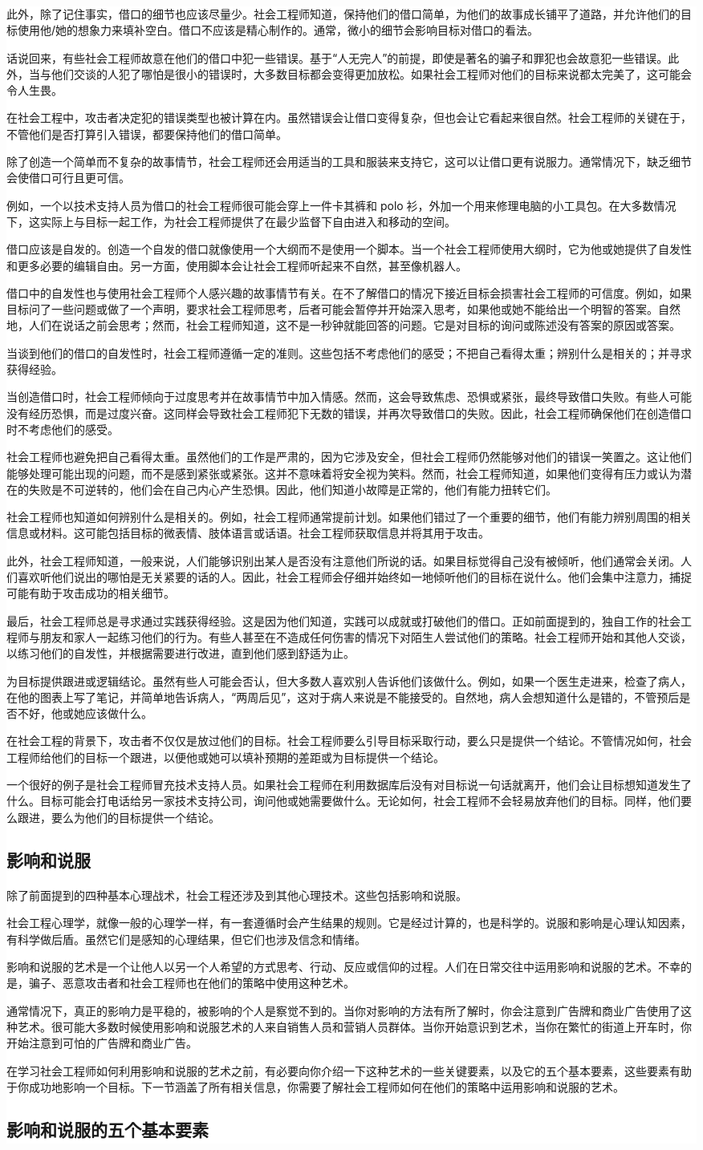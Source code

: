 此外，除了记住事实，借口的细节也应该尽量少。社会工程师知道，保持他们的借口简单，为他们的故事成长铺平了道路，并允许他们的目标使用他/她的想象力来填补空白。借口不应该是精心制作的。通常，微小的细节会影响目标对借口的看法。

话说回来，有些社会工程师故意在他们的借口中犯一些错误。基于“人无完人”的前提，即使是著名的骗子和罪犯也会故意犯一些错误。此外，当与他们交谈的人犯了哪怕是很小的错误时，大多数目标都会变得更加放松。如果社会工程师对他们的目标来说都太完美了，这可能会令人生畏。

在社会工程中，攻击者决定犯的错误类型也被计算在内。虽然错误会让借口变得复杂，但也会让它看起来很自然。社会工程师的关键在于，不管他们是否打算引入错误，都要保持他们的借口简单。

除了创造一个简单而不复杂的故事情节，社会工程师还会用适当的工具和服装来支持它，这可以让借口更有说服力。通常情况下，缺乏细节会使借口可行且更可信。

例如，一个以技术支持人员为借口的社会工程师很可能会穿上一件卡其裤和 polo 衫，外加一个用来修理电脑的小工具包。在大多数情况下，这实际上与目标一起工作，为社会工程师提供了在最少监督下自由进入和移动的空间。

借口应该是自发的。创造一个自发的借口就像使用一个大纲而不是使用一个脚本。当一个社会工程师使用大纲时，它为他或她提供了自发性和更多必要的编辑自由。另一方面，使用脚本会让社会工程师听起来不自然，甚至像机器人。

借口中的自发性也与使用社会工程师个人感兴趣的故事情节有关。在不了解借口的情况下接近目标会损害社会工程师的可信度。例如，如果目标问了一些问题或做了一个声明，要求社会工程师思考，后者可能会暂停并开始深入思考，如果他或她不能给出一个明智的答案。自然地，人们在说话之前会思考；然而，社会工程师知道，这不是一秒钟就能回答的问题。它是对目标的询问或陈述没有答案的原因或答案。

当谈到他们的借口的自发性时，社会工程师遵循一定的准则。这些包括不考虑他们的感受；不把自己看得太重；辨别什么是相关的；并寻求获得经验。

当创造借口时，社会工程师倾向于过度思考并在故事情节中加入情感。然而，这会导致焦虑、恐惧或紧张，最终导致借口失败。有些人可能没有经历恐惧，而是过度兴奋。这同样会导致社会工程师犯下无数的错误，并再次导致借口的失败。因此，社会工程师确保他们在创造借口时不考虑他们的感受。

社会工程师也避免把自己看得太重。虽然他们的工作是严肃的，因为它涉及安全，但社会工程师仍然能够对他们的错误一笑置之。这让他们能够处理可能出现的问题，而不是感到紧张或紧张。这并不意味着将安全视为笑料。然而，社会工程师知道，如果他们变得有压力或认为潜在的失败是不可逆转的，他们会在自己内心产生恐惧。因此，他们知道小故障是正常的，他们有能力扭转它们。

社会工程师也知道如何辨别什么是相关的。例如，社会工程师通常提前计划。如果他们错过了一个重要的细节，他们有能力辨别周围的相关信息或材料。这可能包括目标的微表情、肢体语言或话语。社会工程师获取信息并将其用于攻击。

此外，社会工程师知道，一般来说，人们能够识别出某人是否没有注意他们所说的话。如果目标觉得自己没有被倾听，他们通常会关闭。人们喜欢听他们说出的哪怕是无关紧要的话的人。因此，社会工程师会仔细并始终如一地倾听他们的目标在说什么。他们会集中注意力，捕捉可能有助于攻击成功的相关细节。

最后，社会工程师总是寻求通过实践获得经验。这是因为他们知道，实践可以成就或打破他们的借口。正如前面提到的，独自工作的社会工程师与朋友和家人一起练习他们的行为。有些人甚至在不造成任何伤害的情况下对陌生人尝试他们的策略。社会工程师开始和其他人交谈，以练习他们的自发性，并根据需要进行改进，直到他们感到舒适为止。

为目标提供跟进或逻辑结论。虽然有些人可能会否认，但大多数人喜欢别人告诉他们该做什么。例如，如果一个医生走进来，检查了病人，在他的图表上写了笔记，并简单地告诉病人，“两周后见”，这对于病人来说是不能接受的。自然地，病人会想知道什么是错的，不管预后是否不好，他或她应该做什么。

在社会工程的背景下，攻击者不仅仅是放过他们的目标。社会工程师要么引导目标采取行动，要么只是提供一个结论。不管情况如何，社会工程师给他们的目标一个跟进，以便他或她可以填补预期的差距或为目标提供一个结论。

一个很好的例子是社会工程师冒充技术支持人员。如果社会工程师在利用数据库后没有对目标说一句话就离开，他们会让目标想知道发生了什么。目标可能会打电话给另一家技术支持公司，询问他或她需要做什么。无论如何，社会工程师不会轻易放弃他们的目标。同样，他们要么跟进，要么为他们的目标提供一个结论。

## 影响和说服

除了前面提到的四种基本心理战术，社会工程还涉及到其他心理技术。这些包括影响和说服。

社会工程心理学，就像一般的心理学一样，有一套遵循时会产生结果的规则。它是经过计算的，也是科学的。说服和影响是心理认知因素，有科学做后盾。虽然它们是感知的心理结果，但它们也涉及信念和情绪。

影响和说服的艺术是一个让他人以另一个人希望的方式思考、行动、反应或信仰的过程。人们在日常交往中运用影响和说服的艺术。不幸的是，骗子、恶意攻击者和社会工程师也在他们的策略中使用这种艺术。

通常情况下，真正的影响力是平稳的，被影响的个人是察觉不到的。当你对影响的方法有所了解时，你会注意到广告牌和商业广告使用了这种艺术。很可能大多数时候使用影响和说服艺术的人来自销售人员和营销人员群体。当你开始意识到艺术，当你在繁忙的街道上开车时，你开始注意到可怕的广告牌和商业广告。

在学习社会工程师如何利用影响和说服的艺术之前，有必要向你介绍一下这种艺术的一些关键要素，以及它的五个基本要素，这些要素有助于你成功地影响一个目标。下一节涵盖了所有相关信息，你需要了解社会工程师如何在他们的策略中运用影响和说服的艺术。

## 影响和说服的五个基本要素
